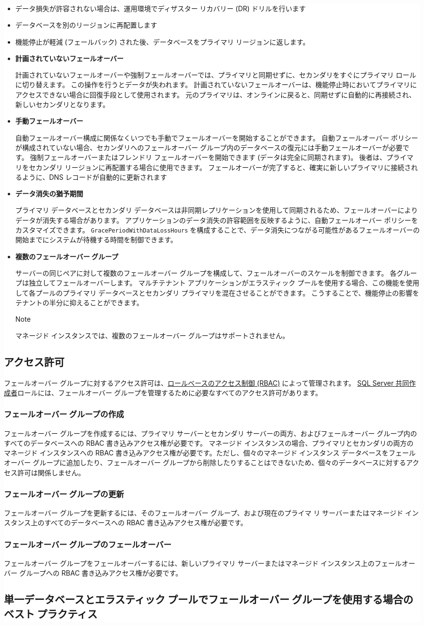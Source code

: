   - データ損失が許容されない場合は、運用環境でディザスター リカバリー (DR) ドリルを行います
  - データベースを別のリージョンに再配置します
  - 機能停止が軽減 (フェールバック) された後、データベースをプライマリ リージョンに返します。

- **計画されていないフェールオーバー**

   計画されていないフェールオーバーや強制フェールオーバーでは、プライマリと同期せずに、セカンダリをすぐにプライマリ ロールに切り替えます。 この操作を行うとデータが失われます。 計画されていないフェールオーバーは、機能停止時においてプライマリにアクセスできない場合に回復手段として使用されます。 元のプライマリは、オンラインに戻ると、同期せずに自動的に再接続され、新しいセカンダリとなります。

- **手動フェールオーバー**

  自動フェールオーバー構成に関係なくいつでも手動でフェールオーバーを開始することができます。 自動フェールオーバー ポリシーが構成されていない場合、セカンダリへのフェールオーバー グループ内のデータベースの復元には手動フェールオーバーが必要です。 強制フェールオーバーまたはフレンドリ フェールオーバーを開始できます (データは完全に同期されます)。 後者は、プライマリをセカンダリ リージョンに再配置する場合に使用できます。 フェールオーバーが完了すると、確実に新しいプライマリに接続されるように、DNS レコードが自動的に更新されます

- **データ消失の猶予期間**

  プライマリ データベースとセカンダリ データベースは非同期レプリケーションを使用して同期されるため、フェールオーバーによりデータが消失する場合があります。 アプリケーションのデータ消失の許容範囲を反映するように、自動フェールオーバー ポリシーをカスタマイズできます。 `GracePeriodWithDataLossHours` を構成することで、データ消失につながる可能性があるフェールオーバーの開始までにシステムが待機する時間を制御できます。

- **複数のフェールオーバー グループ**

  サーバーの同じペアに対して複数のフェールオーバー グループを構成して、フェールオーバーのスケールを制御できます。 各グループは独立してフェールオーバーします。 マルチテナント アプリケーションがエラスティック プールを使用する場合、この機能を使用して各プールのプライマリ データベースとセカンダリ プライマリを混在させることができます。 こうすることで、機能停止の影響をテナントの半分に抑えることができます。

  > [!NOTE]
  > マネージド インスタンスでは、複数のフェールオーバー グループはサポートされません。
  
## <a name="permissions"></a>アクセス許可

フェールオーバー グループに対するアクセス許可は、[ロールベースのアクセス制御 (RBAC)](../role-based-access-control/overview.md) によって管理されます。 [SQL Server 共同作成者](../role-based-access-control/built-in-roles.md#sql-server-contributor)ロールには、フェールオーバー グループを管理するために必要なすべてのアクセス許可があります。

### <a name="create-failover-group"></a>フェールオーバー グループの作成

フェールオーバー グループを作成するには、プライマリ サーバーとセカンダリ サーバーの両方、およびフェールオーバー グループ内のすべてのデータベースへの RBAC 書き込みアクセス権が必要です。 マネージド インスタンスの場合、プライマリとセカンダリの両方のマネージド インスタンスへの RBAC 書き込みアクセス権が必要です。ただし、個々のマネージド インスタンス データベースをフェールオーバー グループに追加したり、フェールオーバー グループから削除したりすることはできないため、個々のデータベースに対するアクセス許可は関係しません。 

### <a name="update-a-failover-group"></a>フェールオーバー グループの更新

フェールオーバー グループを更新するには、そのフェールオーバー グループ、および現在のプライマ リ サーバーまたはマネージド インスタンス上のすべてのデータベースへの RBAC 書き込みアクセス権が必要です。  

### <a name="failover-a-failover-group"></a>フェールオーバー グループのフェールオーバー

フェールオーバー グループをフェールオーバーするには、新しいプライマリ サーバーまたはマネージド インスタンス上のフェールオーバー グループへの RBAC 書き込みアクセス権が必要です。

## <a name="best-practices-of-using-failover-groups-with-single-databases-and-elastic-pools"></a>単一データベースとエラスティック プールでフェールオーバー グループを使用する場合のベスト プラクティス
